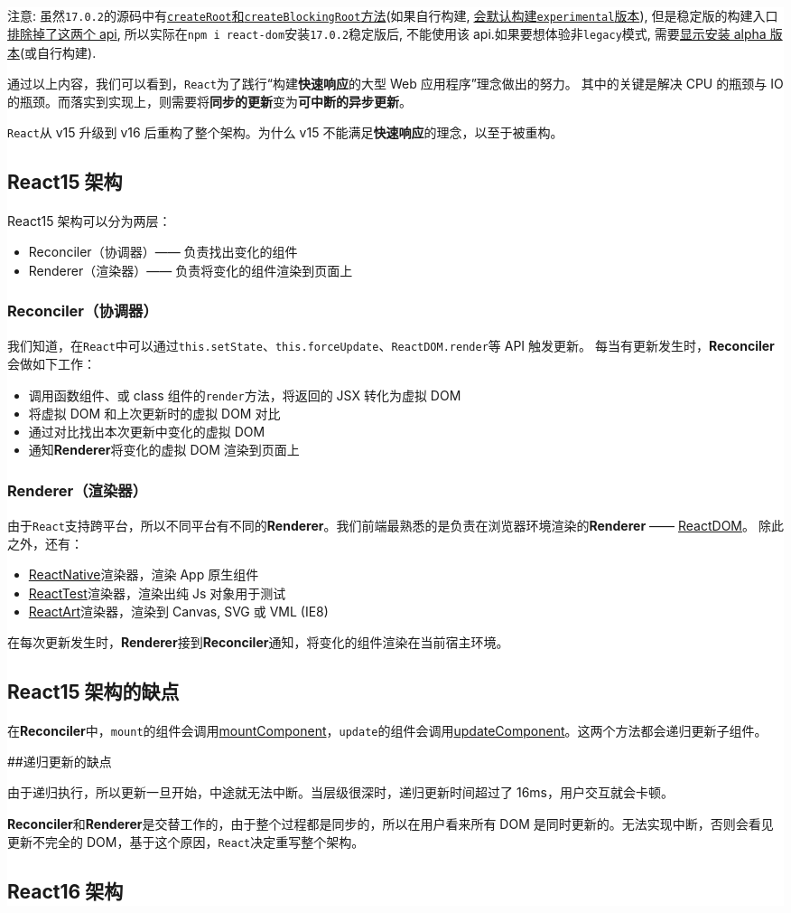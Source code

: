 注意: 虽然`17.0.2`的源码中有[`createRoot`和`createBlockingRoot`方法](https://github.com/facebook/react/blob/v17.0.2/packages/react-dom/src/client/ReactDOM.js#L202)(如果自行构建, [会默认构建`experimental`版本](https://github.com/facebook/react/blob/v17.0.2/scripts/rollup/build.js#L30-L35)), 但是稳定版的构建入口[排除掉了这两个 api](https://github.com/facebook/react/blob/v17.0.2/packages/react-dom/index.stable.js), 所以实际在`npm i react-dom`安装`17.0.2`稳定版后, 不能使用该 api.如果要想体验非`legacy`模式, 需要[显示安装 alpha 版本](https://github.com/reactwg/react-18/discussions/9)(或自行构建).

通过以上内容，我们可以看到，`React`为了践行“构建**快速响应**的大型 Web 应用程序”理念做出的努力。
其中的关键是解决 CPU 的瓶颈与 IO 的瓶颈。而落实到实现上，则需要将**同步的更新**变为**可中断的异步更新**。

`React`从 v15 升级到 v16 后重构了整个架构。为什么 v15 不能满足**快速响应**的理念，以至于被重构。

## React15 架构

React15 架构可以分为两层：

- Reconciler（协调器）—— 负责找出变化的组件
- Renderer（渲染器）—— 负责将变化的组件渲染到页面上

### Reconciler（协调器）

我们知道，在`React`中可以通过`this.setState`、`this.forceUpdate`、`ReactDOM.render`等 API 触发更新。
每当有更新发生时，**Reconciler**会做如下工作：

- 调用函数组件、或 class 组件的`render`方法，将返回的 JSX 转化为虚拟 DOM
- 将虚拟 DOM 和上次更新时的虚拟 DOM 对比
- 通过对比找出本次更新中变化的虚拟 DOM
- 通知**Renderer**将变化的虚拟 DOM 渲染到页面上

### Renderer（渲染器）

由于`React`支持跨平台，所以不同平台有不同的**Renderer**。我们前端最熟悉的是负责在浏览器环境渲染的**Renderer** —— [ReactDOM](https://www.npmjs.com/package/react-dom)。
除此之外，还有：

- [ReactNative](https://www.npmjs.com/package/react-native)渲染器，渲染 App 原生组件
- [ReactTest](https://www.npmjs.com/package/react-test-renderer)渲染器，渲染出纯 Js 对象用于测试
- [ReactArt](https://www.npmjs.com/package/react-art)渲染器，渲染到 Canvas, SVG 或 VML (IE8)

在每次更新发生时，**Renderer**接到**Reconciler**通知，将变化的组件渲染在当前宿主环境。

## React15 架构的缺点

在**Reconciler**中，`mount`的组件会调用[mountComponent](https://github.com/facebook/react/blob/15-stable/src/renderers/dom/shared/ReactDOMComponent.js#L498)，`update`的组件会调用[updateComponent](https://github.com/facebook/react/blob/15-stable/src/renderers/dom/shared/ReactDOMComponent.js#L877)。这两个方法都会递归更新子组件。

##递归更新的缺点

由于递归执行，所以更新一旦开始，中途就无法中断。当层级很深时，递归更新时间超过了 16ms，用户交互就会卡顿。

**Reconciler**和**Renderer**是交替工作的，由于整个过程都是同步的，所以在用户看来所有 DOM 是同时更新的。无法实现中断，否则会看见更新不完全的 DOM，基于这个原因，`React`决定重写整个架构。

## React16 架构
